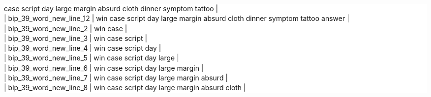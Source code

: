 case
script
day
large
margin
absurd
cloth
dinner
symptom
tattoo |  
| bip_39_word_new_line_12 | win
case
script
day
large
margin
absurd
cloth
dinner
symptom
tattoo
answer |  
| bip_39_word_new_line_2 | win
case |  
| bip_39_word_new_line_3 | win
case
script |  
| bip_39_word_new_line_4 | win
case
script
day |  
| bip_39_word_new_line_5 | win
case
script
day
large |  
| bip_39_word_new_line_6 | win
case
script
day
large
margin |  
| bip_39_word_new_line_7 | win
case
script
day
large
margin
absurd |  
| bip_39_word_new_line_8 | win
case
script
day
large
margin
absurd
cloth |  